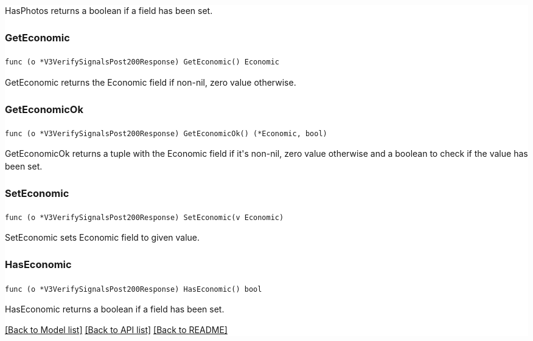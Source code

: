 HasPhotos returns a boolean if a field has been set.

### GetEconomic

`func (o *V3VerifySignalsPost200Response) GetEconomic() Economic`

GetEconomic returns the Economic field if non-nil, zero value otherwise.

### GetEconomicOk

`func (o *V3VerifySignalsPost200Response) GetEconomicOk() (*Economic, bool)`

GetEconomicOk returns a tuple with the Economic field if it's non-nil, zero value otherwise
and a boolean to check if the value has been set.

### SetEconomic

`func (o *V3VerifySignalsPost200Response) SetEconomic(v Economic)`

SetEconomic sets Economic field to given value.

### HasEconomic

`func (o *V3VerifySignalsPost200Response) HasEconomic() bool`

HasEconomic returns a boolean if a field has been set.


[[Back to Model list]](../README.md#documentation-for-models) [[Back to API list]](../README.md#documentation-for-api-endpoints) [[Back to README]](../README.md)


